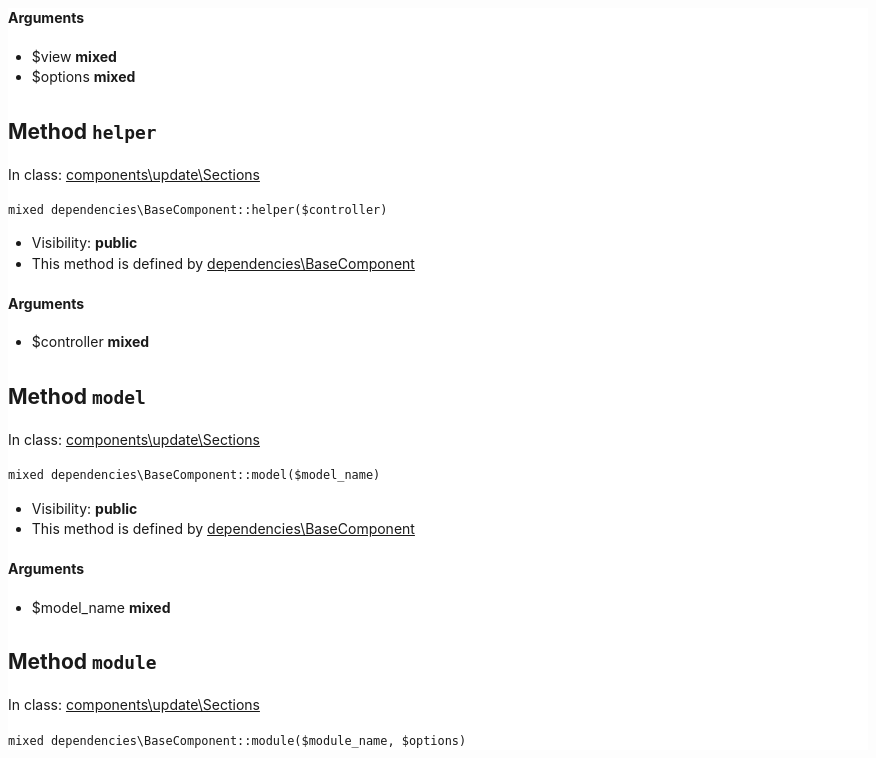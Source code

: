 #### Arguments

* $view **mixed**
* $options **mixed**






## Method `helper`
In class: [components\update\Sections](#top)

```
mixed dependencies\BaseComponent::helper($controller)
```





* Visibility: **public**
* This method is defined by [dependencies\BaseComponent](../../dependencies/BaseComponent.md)

#### Arguments

* $controller **mixed**






## Method `model`
In class: [components\update\Sections](#top)

```
mixed dependencies\BaseComponent::model($model_name)
```





* Visibility: **public**
* This method is defined by [dependencies\BaseComponent](../../dependencies/BaseComponent.md)

#### Arguments

* $model_name **mixed**






## Method `module`
In class: [components\update\Sections](#top)

```
mixed dependencies\BaseComponent::module($module_name, $options)
```



